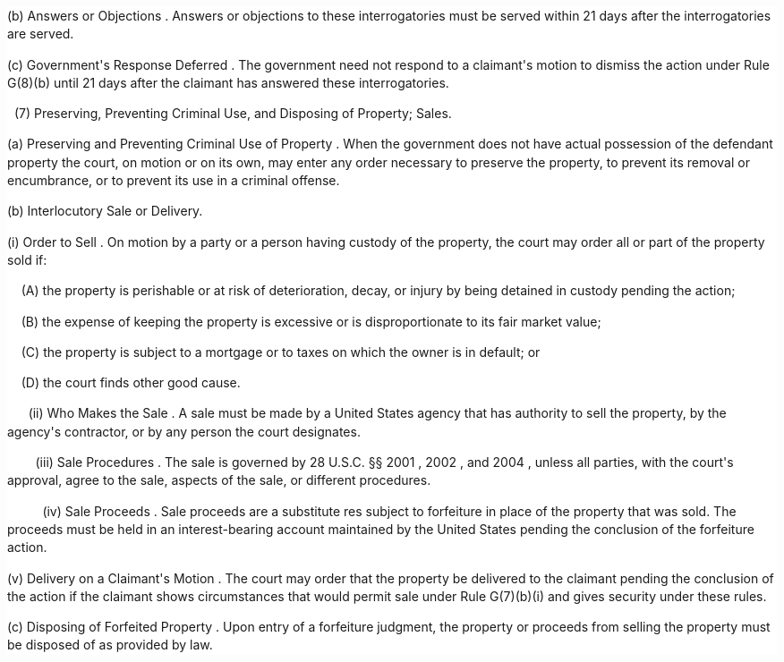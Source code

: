 
(b) Answers or Objections . Answers or objections to these interrogatories must be served within 21 days after the interrogatories are served.


(c) Government's Response Deferred . The government need not respond to a claimant's motion to dismiss the action under Rule G(8)(b) until 21 days after the claimant has answered these interrogatories.


&nbsp;&nbsp;(7) Preserving, Preventing Criminal Use, and Disposing of Property; Sales.


(a) Preserving and Preventing Criminal Use of Property . When the government does not have actual possession of the defendant property the court, on motion or on its own, may enter any order necessary to preserve the property, to prevent its removal or encumbrance, or to prevent its use in a criminal offense.


(b) Interlocutory Sale or Delivery.


(i) Order to Sell . On motion by a party or a person having custody of the property, the court may order all or part of the property sold if:


&nbsp;&nbsp;&nbsp;&nbsp;(A) the property is perishable or at risk of deterioration, decay, or injury by being detained in custody pending the action;


&nbsp;&nbsp;&nbsp;&nbsp;(B) the expense of keeping the property is excessive or is disproportionate to its fair market value;


&nbsp;&nbsp;&nbsp;&nbsp;(C) the property is subject to a mortgage or to taxes on which the owner is in default; or


&nbsp;&nbsp;&nbsp;&nbsp;(D) the court finds other good cause.


&nbsp;&nbsp;&nbsp;&nbsp;&nbsp;&nbsp;(ii) Who Makes the Sale . A sale must be made by a United States agency that has authority to sell the property, by the agency's contractor, or by any person the court designates.


&nbsp;&nbsp;&nbsp;&nbsp;&nbsp;&nbsp;&nbsp;&nbsp;(iii) Sale Procedures . The sale is governed by 28 U.S.C. §§ 2001 , 2002 , and 2004 , unless all parties, with the court's approval, agree to the sale, aspects of the sale, or different procedures.


&nbsp;&nbsp;&nbsp;&nbsp;&nbsp;&nbsp;&nbsp;&nbsp;&nbsp;&nbsp;(iv) Sale Proceeds . Sale proceeds are a substitute res subject to forfeiture in place of the property that was sold. The proceeds must be held in an interest-bearing account maintained by the United States pending the conclusion of the forfeiture action.


(v) Delivery on a Claimant's Motion . The court may order that the property be delivered to the claimant pending the conclusion of the action if the claimant shows circumstances that would permit sale under Rule G(7)(b)(i) and gives security under these rules.


(c) Disposing of Forfeited Property . Upon entry of a forfeiture judgment, the property or proceeds from selling the property must be disposed of as provided by law.
